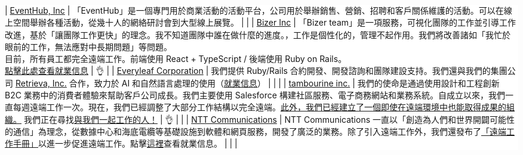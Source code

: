 | [EventHub, Inc](https://eventhub.jp/)                               | 「EventHub」是一個專門用於商業活動的活動平台，公司用於舉辦銷售、營銷、招聘和客戶關係維護的活動。可以在線上空間舉辦各種活動，從幾十人的網絡研討會到大型線上展覽。                                                                                                                                                                                                                                                                                                                                                                                                                                                                                                                                                                                                                                                                                                                                                                                                                                                                                                                                                                                                                                                  |           |
| [Bizer Inc](https://bizer.jp/)                                      | 「Bizer team」是一項服務，可視化團隊的工作並引導工作改進，基於「讓團隊工作更快」的理念。我不知道團隊中誰在做什麼的進度。，工作是個性化的，管理不起作用。我們將改善諸如「我忙於眼前的工作，無法應對中長期問題」等問題。<br> 目前，所有員工都完全遠端工作。前端使用 React + TypeScript / 後端使用 Ruby on Rails。<br>[點擊此處查看就業信息](https://lapras.com/job_listings/1095)                                                                                                                                                                                                                                                                                                                                                                                                                                                                                                                                                                                                                                                                                                                                                                                                                                   | :ok_hand: |
| [Everyleaf Corporation](https://everyleaf.com/)                     | 我們提供 Ruby/Rails 合約開發、開發諮詢和團隊建設支持。我們還與我們的集團公司 [Retrieva, Inc.](https://retrieva.jp/) 合作，致力於 AI 和自然語言處理的使用（[就業信息](https://everyleaf.com/we-are-hiring)）                                                                                                                                                                                                                                                                                                                                                                                                                                                                                                                                                                                                                                                                                                                                                                                                                                                                                                                                                                                                       |           |           |
| [tambourine inc.](https://www.tam-bourine.co.jp/)                   | 我們的使命是通過使用設計和工程創新 B2C 業務中的消費者體驗來幫助客戶公司成長。我們主要使用 Salesforce 構建社區服務、電子商務網站和業務系統。自成立以來，我們一直每週遠端工作一次。現在，我們已經調整了大部分工作結構以完全遠端。[此外，我們已經建立了一個即使在遠端環境中也能取得成果的組織。](https://note.com/8120001123887/n/n1cee2e1be934) 我們正在尋找[與我們一起工作的人！](https://www.wantedly.com/companies/tambourineinc/projects)                                                                                                                                                                                                                                                                                                                                                                                                                                                                                                                                                                                                                                                                                                                                                                       | :ok_hand: |           |
| [NTT Communications](https://www.ntt.com/en/index.html)             | NTT Communications 一直以「創造為人們和世界開闢可能性的通信」為理念，從數據中心和海底電纜等基礎設施到軟體和網頁服務，開發了廣泛的業務。除了引入遠端工作外，我們還發布了[「遠端工作手冊」](https://nttcom.github.io/remote-work-handbook/)以進一步促進遠端工作。點擊[這裡](https://www.ntt.com/about-us/recruit/scout/)查看就業信息。                                                                                                                                                                                                                                                                                                                                                                                                                                                                                                                                                                                                                                                                                                                                                                                                                                                                              |           |           |